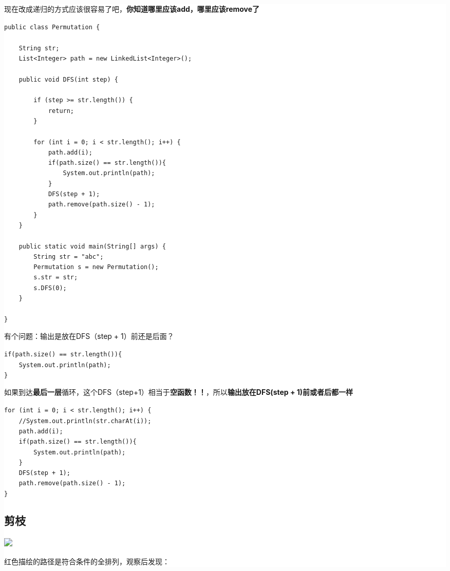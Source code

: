 现在改成递归的方式应该很容易了吧，**你知道哪里应该add，哪里应该remove了**

	public class Permutation {
	
	    String str;
	    List<Integer> path = new LinkedList<Integer>();
	
	    public void DFS(int step) {
	
	        if (step >= str.length()) {
	            return;
	        }
	
	        for (int i = 0; i < str.length(); i++) {
	            path.add(i);
	            if(path.size() == str.length()){
	                System.out.println(path);
	            }
	            DFS(step + 1);
	            path.remove(path.size() - 1);
	        }
	    }
	
	    public static void main(String[] args) {
	        String str = "abc";
	        Permutation s = new Permutation();
	        s.str = str;
	        s.DFS(0);
	    }
	
	}

有个问题：输出是放在DFS（step + 1）前还是后面？

	if(path.size() == str.length()){
	    System.out.println(path);
	}

如果到达**最后一层**循环，这个DFS（step+1）相当于**空函数！！**，所以**输出放在DFS(step + 1)前或者后都一样**

	for (int i = 0; i < str.length(); i++) {
	    //System.out.println(str.charAt(i));
	    path.add(i);
	    if(path.size() == str.length()){
	        System.out.println(path);
	    }
	    DFS(step + 1);
	    path.remove(path.size() - 1);
	}

## 剪枝

![](http://i.imgur.com/C15NY78.jpg)

红色描绘的路径是符合条件的全排列，观察后发现：
